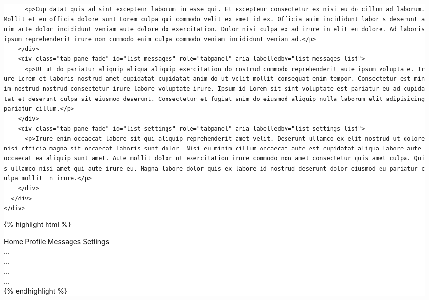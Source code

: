           <p>Cupidatat quis ad sint excepteur laborum in esse qui. Et excepteur consectetur ex nisi eu do cillum ad laborum. Mollit et eu officia dolore sunt Lorem culpa qui commodo velit ex amet id ex. Officia anim incididunt laboris deserunt anim aute dolor incididunt veniam aute dolore do exercitation. Dolor nisi culpa ex ad irure in elit eu dolore. Ad laboris ipsum reprehenderit irure non commodo enim culpa commodo veniam incididunt veniam ad.</p>
        </div>
        <div class="tab-pane fade" id="list-messages" role="tabpanel" aria-labelledby="list-messages-list">
          <p>Ut ut do pariatur aliquip aliqua aliquip exercitation do nostrud commodo reprehenderit aute ipsum voluptate. Irure Lorem et laboris nostrud amet cupidatat cupidatat anim do ut velit mollit consequat enim tempor. Consectetur est minim nostrud nostrud consectetur irure labore voluptate irure. Ipsum id Lorem sit sint voluptate est pariatur eu ad cupidatat et deserunt culpa sit eiusmod deserunt. Consectetur et fugiat anim do eiusmod aliquip nulla laborum elit adipisicing pariatur cillum.</p>
        </div>
        <div class="tab-pane fade" id="list-settings" role="tabpanel" aria-labelledby="list-settings-list">
          <p>Irure enim occaecat labore sit qui aliquip reprehenderit amet velit. Deserunt ullamco ex elit nostrud ut dolore nisi officia magna sit occaecat laboris sunt dolor. Nisi eu minim cillum occaecat aute est cupidatat aliqua labore aute occaecat ea aliquip sunt amet. Aute mollit dolor ut exercitation irure commodo non amet consectetur quis amet culpa. Quis ullamco nisi amet qui aute irure eu. Magna labore dolor quis ex labore id nostrud deserunt dolor eiusmod eu pariatur culpa mollit in irure.</p>
        </div>
      </div>
    </div>
  </div>
</div>

{% highlight html %}
<div class="row">
  <div class="col-4">
    <div class="list-group" id="list-tab" role="tablist">
      <a class="list-group-item list-group-item-action active" id="list-home-list" data-toggle="list" href="#list-home" role="tab" aria-controls="home">Home</a>
      <a class="list-group-item list-group-item-action" id="list-profile-list" data-toggle="list" href="#list-profile" role="tab" aria-controls="profile">Profile</a>
      <a class="list-group-item list-group-item-action" id="list-messages-list" data-toggle="list" href="#list-messages" role="tab" aria-controls="messages">Messages</a>
      <a class="list-group-item list-group-item-action" id="list-settings-list" data-toggle="list" href="#list-settings" role="tab" aria-controls="settings">Settings</a>
    </div>
  </div>
  <div class="col-8">
    <div class="tab-content" id="nav-tabContent">
      <div class="tab-pane fade show active" id="list-home" role="tabpanel" aria-labelledby="list-home-list">...</div>
      <div class="tab-pane fade" id="list-profile" role="tabpanel" aria-labelledby="list-profile-list">...</div>
      <div class="tab-pane fade" id="list-messages" role="tabpanel" aria-labelledby="list-messages-list">...</div>
      <div class="tab-pane fade" id="list-settings" role="tabpanel" aria-labelledby="list-settings-list">...</div>
    </div>
  </div>
</div>
{% endhighlight %}
